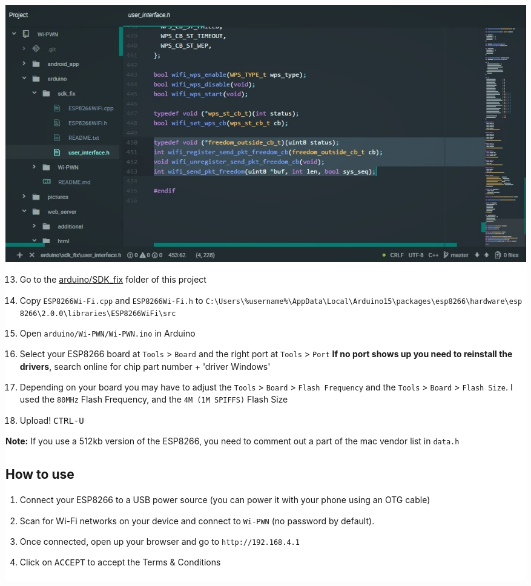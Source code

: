 ![screenshot of notepad, copy paste the right code](pictures/notepad_screenshot_1.JPG)

13. Go to the [arduino/SDK_fix](https://github.com/RaymondReddington479/Wi-PWN/arduino/SDK_fix) folder of this project

14. Copy `ESP8266Wi-Fi.cpp` and `ESP8266Wi-Fi.h` to
    `C:\Users\%username%\AppData\Local\Arduino15\packages\esp8266\hardware\esp8266\2.0.0\libraries\ESP8266WiFi\src`

15. Open `arduino/Wi-PWN/Wi-PWN.ino` in Arduino

16. Select your ESP8266 board at `Tools` > `Board` and the right port at `Tools` > `Port`
    **If no port shows up you need to reinstall the drivers**, search online for chip part number + 'driver Windows'

17. Depending on your board you may have to adjust the `Tools` > `Board` > `Flash Frequency` and the `Tools` > `Board` > `Flash Size`. I used the `80MHz` Flash Frequency, and the `4M (1M SPIFFS)` Flash Size

18. Upload! <kbd>CTRL-U</kbd>

**Note:** If you use a 512kb version of the ESP8266, you need to comment out a part of the mac vendor list in `data.h`

## How to use

1. Connect your ESP8266 to a USB power source (you can power it with your phone using an OTG cable)

2. Scan for Wi-Fi networks on your device and connect to `Wi-PWN` (no password by default).

3. Once connected, open up your browser and go to `http://192.168.4.1`

4. Click on <kbd>ACCEPT</kbd> to accept the Terms &amp; Conditions<br><br>